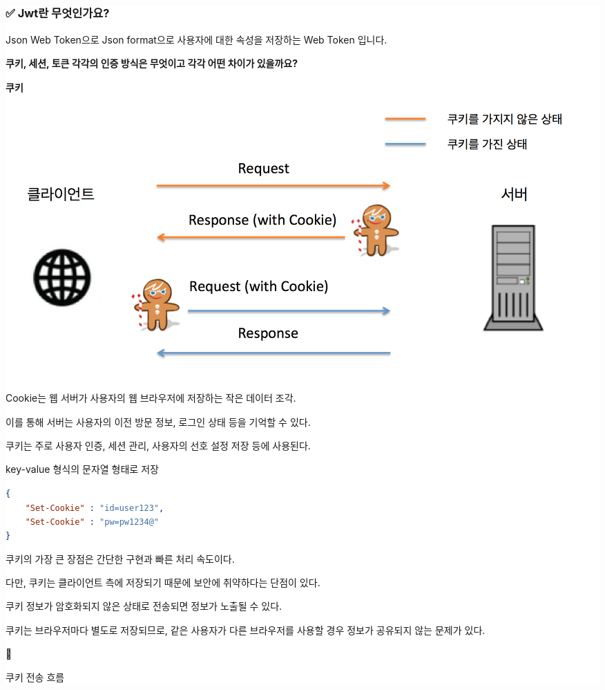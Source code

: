 
### ✅ Jwt란 무엇인가요?

Json Web Token으로 Json format으로 사용자에 대한 속성을 저장하는 Web Token 입니다.

**쿠키, 세션, 토큰 각각의 인증 방식은 무엇이고 각각 어떤 차이가 있을까요?**

**쿠키**

![image.png](image%201.png)

Cookie는 웹 서버가 사용자의 웹 브라우저에 저장하는 작은 데이터 조각.

이를 통해 서버는 사용자의 이전 방문 정보, 로그인 상태 등을 기억할 수 있다.

쿠키는 주로 사용자 인증, 세션 관리, 사용자의 선호 설정 저장 등에 사용된다.

key-value 형식의 문자열 형태로 저장

```json
{   
	"Set-Cookie" : "id=user123",
	"Set-Cookie" : "pw=pw1234@"
}
```

쿠키의 가장 큰 장점은 간단한 구현과 빠른 처리 속도이다.

다만, 쿠키는 클라이언트 측에 저장되기 때문에 보안에 취약하다는 단점이 있다.

쿠키 정보가 암호화되지 않은 상태로 전송되면 정보가 노출될 수 있다.

쿠키는 브라우저마다 별도로 저장되므로, 같은 사용자가 다른 브라우저를 사용할 경우 정보가 공유되지 않는 문제가 있다.

<aside>
🍪

쿠키 전송 흐름
